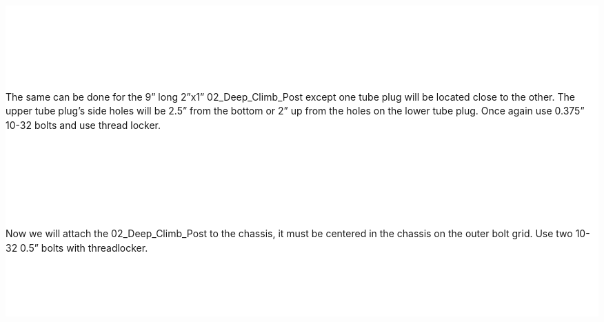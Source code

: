 <p><br /> </p>

<div style={{ textAlign: 'center'}}><div style={{overflow: 'hidden', display: 'inline-block', margin: '0.00px 0.00px'}}><span style={{overflow: 'hidden', display: 'inline-block', margin: '0.00px 0.00px', border: '0.00px solid #000000', transform: 'rotate(0.00rad) translateZ(0px)',  width: '340.20px', height: '291.84px'}}><Image autoLoad={"true"} img={require("/static/media/Climb/p2/image_21.png")} style={{ width: '340.20px', height: '291.84px', marginLeft: '0.00px', marginTop: '0.00px', transform: 'rotate(0.00rad) translateZ(0px)', maxWidth: "none"}}></Image></span></div><div style={{overflow: 'hidden', display: 'inline-block', margin: '0.00px 0.00px'}}><span style={{overflow: 'hidden', display: 'inline-block', margin: '0.00px 0.00px', border: '0.00px solid #000000', transform: 'rotate(0.00rad) translateZ(0px)',  width: '93.50px', height: '297.20px'}}><Image autoLoad={"true"} img={require("/static/media/Climb/p2/image_22.png")} style={{ width: '93.50px', height: '297.20px', marginLeft: '0.00px', marginTop: '0.00px', transform: 'rotate(0.00rad) translateZ(0px)', maxWidth: "none"}}></Image></span></div></div>

<p><br /> </p>

The same can be done for the 9&rdquo; long 2&rdquo;x1&rdquo; 02_Deep_Climb_Post except one tube plug will be located close to the other. The upper tube plug&rsquo;s side holes will be 2.5&rdquo; from the bottom or 2&rdquo; up from the holes on the lower tube plug. Once again use 0.375&rdquo; 10-32 bolts and use thread locker.

<p><br /> </p>

<div style={{ textAlign: 'center'}}><div style={{overflow: 'hidden', display: 'inline-block', margin: '0.00px 0.00px'}}><span style={{overflow: 'hidden', display: 'inline-block', margin: '0.00px 0.00px', border: '0.00px solid #000000', transform: 'rotate(0.00rad) translateZ(0px)',  width: '141.50px', height: '257.58px'}}><Image autoLoad={"true"} img={require("/static/media/Climb/p2/image_23.png")} style={{ width: '141.50px', height: '257.58px', marginLeft: '0.00px', marginTop: '0.00px', transform: 'rotate(0.00rad) translateZ(0px)', maxWidth: "none"}}></Image></span></div><div style={{overflow: 'hidden', display: 'inline-block', margin: '0.00px 0.00px'}}><span style={{overflow: 'hidden', display: 'inline-block', margin: '0.00px 0.00px', border: '0.00px solid #000000', transform: 'rotate(0.00rad) translateZ(0px)',  width: '301.25px', height: '207.68px'}}><Image autoLoad={"true"} img={require("/static/media/Climb/p2/image_24.png")} style={{ width: '436.75px', height: '286.88px', marginLeft: '-50.81px', marginTop: '-36.60px', transform: 'rotate(0.00rad) translateZ(0px)', maxWidth: "none"}}></Image></span></div></div>

<div style={{pageBreakAfter: 'always'}}></div>

<p><br /> </p>

Now we will attach the 02_Deep_Climb_Post to the chassis, it must be centered in the chassis on the outer bolt grid. Use two 10-32 0.5&rdquo; bolts with threadlocker.

<p><br /> </p>

<div style={{ textAlign: 'center'}}><div style={{overflow: 'hidden', display: 'inline-block', margin: '0.00px 0.00px'}}><span style={{overflow: 'hidden', display: 'inline-block', margin: '0.00px 0.00px', border: '0.00px solid #000000', transform: 'rotate(0.00rad) translateZ(0px)',  width: '291.79px', height: '235.23px'}}><Image autoLoad={"true"} img={require("/static/media/Climb/p2/image_25.png")} style={{ width: '291.79px', height: '235.23px', marginLeft: '0.00px', marginTop: '0.00px', transform: 'rotate(0.00rad) translateZ(0px)', maxWidth: "none"}}></Image></span></div><div style={{overflow: 'hidden', display: 'inline-block', margin: '0.00px 0.00px'}}><span style={{overflow: 'hidden', display: 'inline-block', margin: '0.00px 0.00px', border: '0.00px solid #000000', transform: 'rotate(0.00rad) translateZ(0px)',  width: '275.83px', height: '241.23px'}}><Image autoLoad={"true"} img={require("/static/media/Climb/p2/image_26.png")} style={{ width: '275.83px', height: '241.23px', marginLeft: '0.00px', marginTop: '0.00px', transform: 'rotate(0.00rad) translateZ(0px)', maxWidth: "none"}}></Image></span></div></div>
